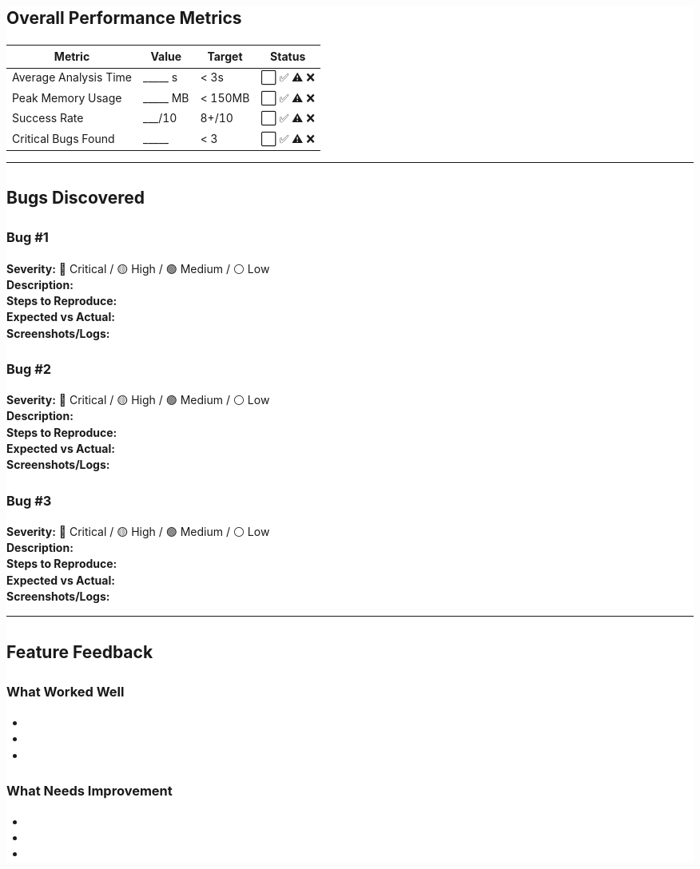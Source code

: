 
## Overall Performance Metrics

| Metric | Value | Target | Status |
|--------|-------|--------|--------|
| Average Analysis Time | _____ s | < 3s | ⬜ ✅ ⚠️ ❌ |
| Peak Memory Usage | _____ MB | < 150MB | ⬜ ✅ ⚠️ ❌ |
| Success Rate | ___/10 | 8+/10 | ⬜ ✅ ⚠️ ❌ |
| Critical Bugs Found | _____ | < 3 | ⬜ ✅ ⚠️ ❌ |

---

## Bugs Discovered

### Bug #1
**Severity:** 🔴 Critical / 🟡 High / 🟢 Medium / ⚪ Low  
**Description:**  
**Steps to Reproduce:**  
**Expected vs Actual:**  
**Screenshots/Logs:**  

### Bug #2
**Severity:** 🔴 Critical / 🟡 High / 🟢 Medium / ⚪ Low  
**Description:**  
**Steps to Reproduce:**  
**Expected vs Actual:**  
**Screenshots/Logs:**  

### Bug #3
**Severity:** 🔴 Critical / 🟡 High / 🟢 Medium / ⚪ Low  
**Description:**  
**Steps to Reproduce:**  
**Expected vs Actual:**  
**Screenshots/Logs:**  

---

## Feature Feedback

### What Worked Well
- 
- 
- 

### What Needs Improvement
- 
- 
- 
